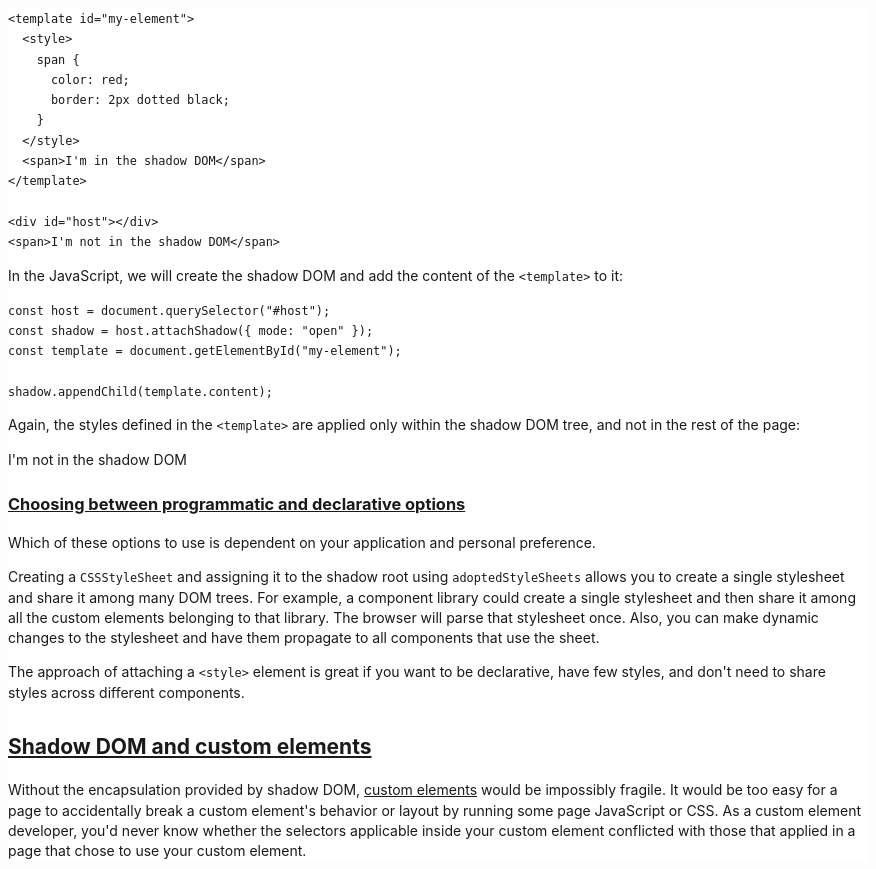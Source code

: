 ```
<template id="my-element">
  <style>
    span {
      color: red;
      border: 2px dotted black;
    }
  </style>
  <span>I'm in the shadow DOM</span>
</template>

<div id="host"></div>
<span>I'm not in the shadow DOM</span>
```

In the JavaScript, we will create the shadow DOM and add the content of the `<template>` to it:

```
const host = document.querySelector("#host");
const shadow = host.attachShadow({ mode: "open" });
const template = document.getElementById("my-element");

shadow.appendChild(template.content);
```

Again, the styles defined in the `<template>` are applied only within the shadow DOM tree, and not in the rest of the page:

 

I'm not in the shadow DOM

### [Choosing between programmatic and declarative options](#choosing_between_programmatic_and_declarative_options)

Which of these options to use is dependent on your application and personal preference.

Creating a `CSSStyleSheet` and assigning it to the shadow root using `adoptedStyleSheets` allows you to create a single stylesheet and share it among many DOM trees. For example, a component library could create a single stylesheet and then share it among all the custom elements belonging to that library. The browser will parse that stylesheet once. Also, you can make dynamic changes to the stylesheet and have them propagate to all components that use the sheet.

The approach of attaching a `<style>` element is great if you want to be declarative, have few styles, and don't need to share styles across different components.

## [Shadow DOM and custom elements](#shadow_dom_and_custom_elements)

Without the encapsulation provided by shadow DOM, [custom elements](https://developer.mozilla.org/en-US/docs/Web/API/Web_components/Using_custom_elements) would be impossibly fragile. It would be too easy for a page to accidentally break a custom element's behavior or layout by running some page JavaScript or CSS. As a custom element developer, you'd never know whether the selectors applicable inside your custom element conflicted with those that applied in a page that chose to use your custom element.
